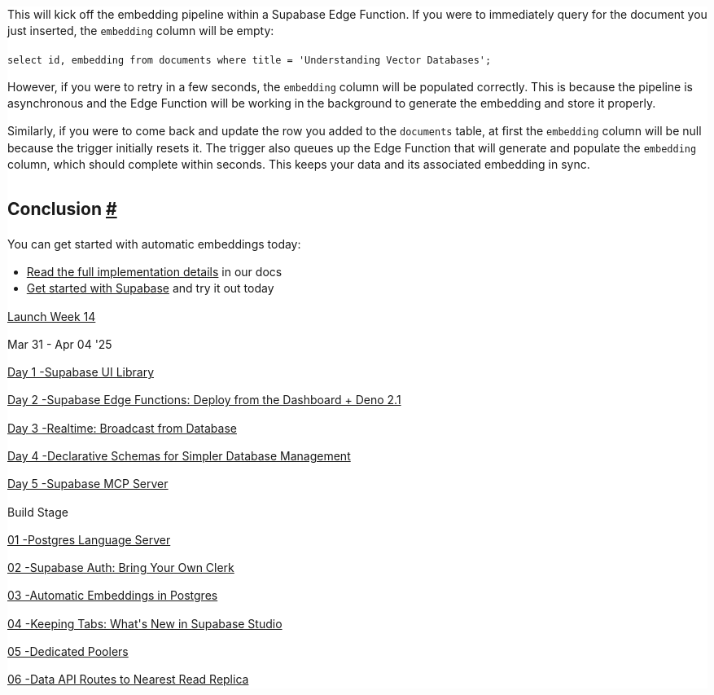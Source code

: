 This will kick off the embedding pipeline within a Supabase Edge Function. If you were to immediately query for the document you just inserted, the `embedding` column will be empty:

`
select id, embedding
from documents
where title = 'Understanding Vector Databases';
`

However, if you were to retry in a few seconds, the `embedding` column will be populated correctly. This is because the pipeline is asynchronous and the Edge Function will be working in the background to generate the embedding and store it properly.

Similarly, if you were to come back and update the row you added to the `documents` table, at first the `embedding` column will be null because the trigger initially resets it. The trigger also queues up the Edge Function that will generate and populate the `embedding` column, which should complete within seconds. This keeps your data and its associated embedding in sync.

## Conclusion [\#](https://supabase.com/blog/automatic-embeddings\#conclusion)

You can get started with automatic embeddings today:

- [Read the full implementation details](https://supabase.com/docs/guides/ai/automatic-embeddings) in our docs
- [Get started with Supabase](https://supabase.com/dashboard/sign-in?returnTo=%2Fprojects) and try it out today

[Launch Week 14](https://supabase.com/launch-week)

Mar 31 - Apr 04 '25

[Day 1 -Supabase UI Library](https://supabase.com/blog/supabase-ui-library)

[Day 2 -Supabase Edge Functions: Deploy from the Dashboard + Deno 2.1](https://supabase.com/blog/supabase-edge-functions-deploy-dashboard-deno-2-1)

[Day 3 -Realtime: Broadcast from Database](https://supabase.com/blog/realtime-broadcast-from-database)

[Day 4 -Declarative Schemas for Simpler Database Management](https://supabase.com/blog/declarative-schemas)

[Day 5 -Supabase MCP Server](https://supabase.com/blog/mcp-server)

Build Stage

[01 -Postgres Language Server](https://supabase.com/blog/postgres-language-server)

[02 -Supabase Auth: Bring Your Own Clerk](https://supabase.com/blog/clerk-tpa-pricing)

[03 -Automatic Embeddings in Postgres](https://supabase.com/blog/automatic-embeddings)

[04 -Keeping Tabs: What's New in Supabase Studio](https://supabase.com/blog/tabs-dashboard-updates)

[05 -Dedicated Poolers](https://supabase.com/blog/dedicated-poolers)

[06 -Data API Routes to Nearest Read Replica](https://supabase.com/blog/data-api-nearest-read-replica)

